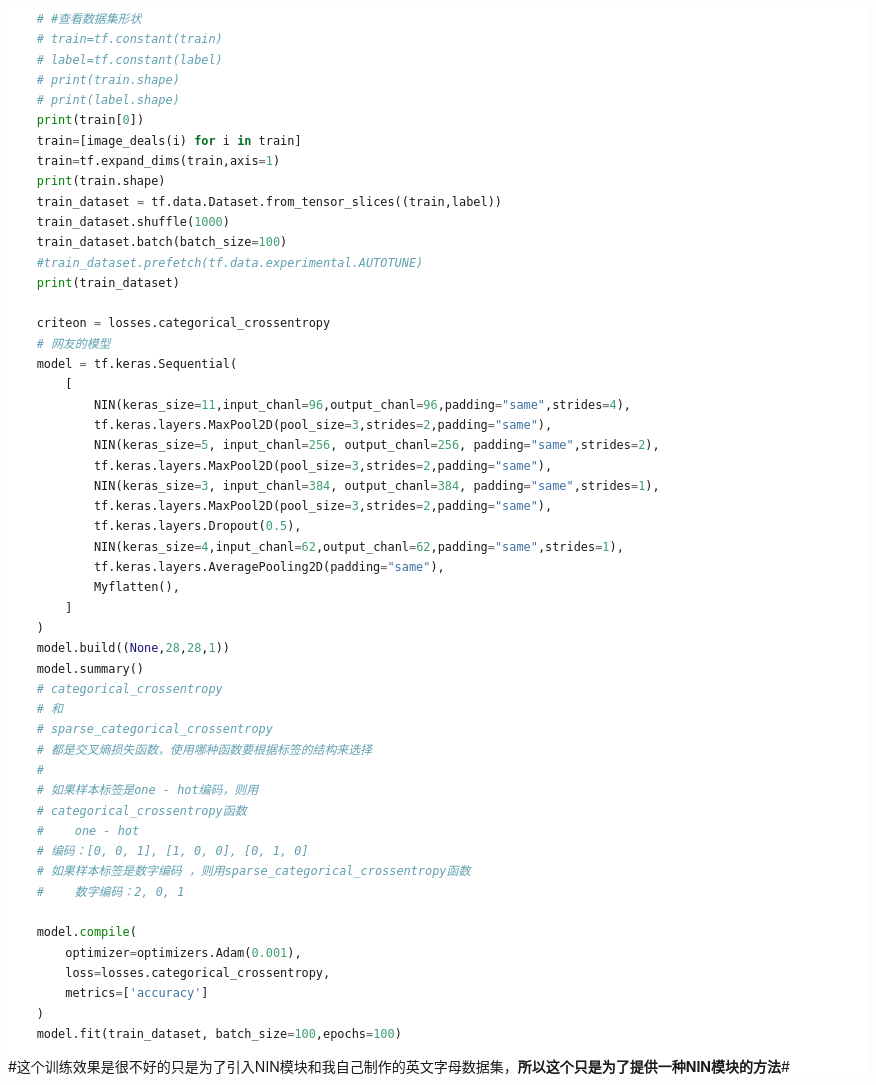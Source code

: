 ```python
    # #查看数据集形状
    # train=tf.constant(train)
    # label=tf.constant(label)
    # print(train.shape)
    # print(label.shape)
    print(train[0])
    train=[image_deals(i) for i in train]
    train=tf.expand_dims(train,axis=1)
    print(train.shape)
    train_dataset = tf.data.Dataset.from_tensor_slices((train,label))
    train_dataset.shuffle(1000)
    train_dataset.batch(batch_size=100)
    #train_dataset.prefetch(tf.data.experimental.AUTOTUNE)
    print(train_dataset)

    criteon = losses.categorical_crossentropy
    # 网友的模型
    model = tf.keras.Sequential(
        [
            NIN(keras_size=11,input_chanl=96,output_chanl=96,padding="same",strides=4),
            tf.keras.layers.MaxPool2D(pool_size=3,strides=2,padding="same"),
            NIN(keras_size=5, input_chanl=256, output_chanl=256, padding="same",strides=2),
            tf.keras.layers.MaxPool2D(pool_size=3,strides=2,padding="same"),
            NIN(keras_size=3, input_chanl=384, output_chanl=384, padding="same",strides=1),
            tf.keras.layers.MaxPool2D(pool_size=3,strides=2,padding="same"),
            tf.keras.layers.Dropout(0.5),
            NIN(keras_size=4,input_chanl=62,output_chanl=62,padding="same",strides=1),
            tf.keras.layers.AveragePooling2D(padding="same"),
            Myflatten(),
        ]
    )
    model.build((None,28,28,1))
    model.summary()
    # categorical_crossentropy
    # 和
    # sparse_categorical_crossentropy
    # 都是交叉熵损失函数，使用哪种函数要根据标签的结构来选择
    #
    # 如果样本标签是one - hot编码，则用
    # categorical_crossentropy函数
    # 　　one - hot
    # 编码：[0, 0, 1], [1, 0, 0], [0, 1, 0]
    # 如果样本标签是数字编码 ，则用sparse_categorical_crossentropy函数
    # 　　数字编码：2, 0, 1

    model.compile(
        optimizer=optimizers.Adam(0.001),
        loss=losses.categorical_crossentropy,
        metrics=['accuracy']
    )
    model.fit(train_dataset, batch_size=100,epochs=100)
```

#这个训练效果是很不好的只是为了引入NIN模块和我自己制作的英文字母数据集，**所以这个只是为了提供一种NIN模块的方法**#